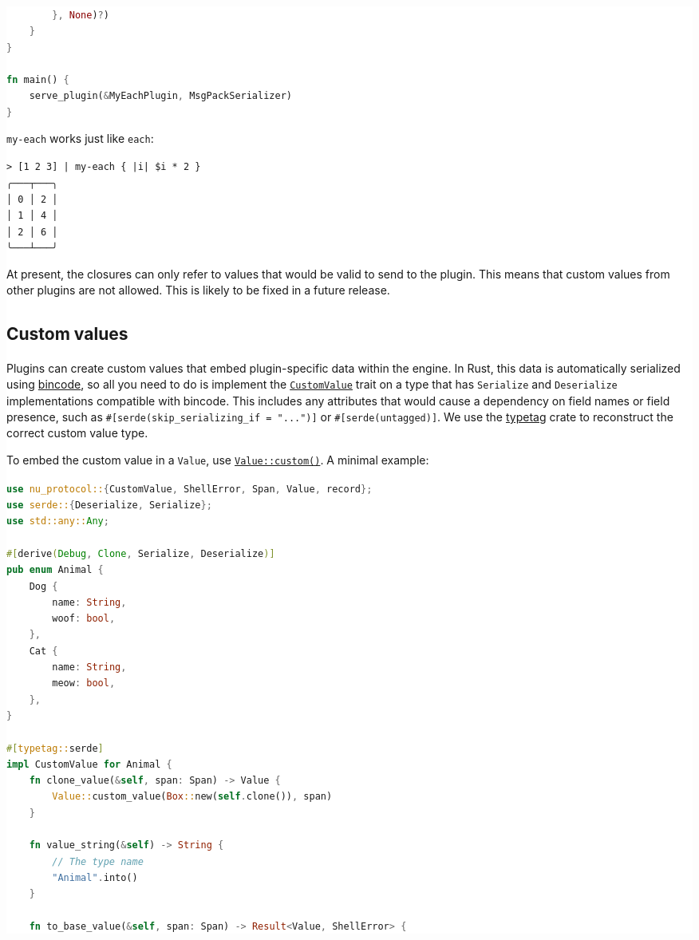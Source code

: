 ```rust
        }, None)?)
    }
}

fn main() {
    serve_plugin(&MyEachPlugin, MsgPackSerializer)
}
```

`my-each` works just like `each`:

```nu
> [1 2 3] | my-each { |i| $i * 2 }
╭───┬───╮
│ 0 │ 2 │
│ 1 │ 4 │
│ 2 │ 6 │
╰───┴───╯
```

At present, the closures can only refer to values that would be valid to send to the plugin. This means that custom values from other plugins are not allowed. This is likely to be fixed in a future release.

## Custom values

Plugins can create custom values that embed plugin-specific data within the engine. In Rust, this data is automatically serialized using [bincode](https://crates.io/crates/bincode), so all you need to do is implement the [`CustomValue`](https://docs.rs/nu-protocol/latest/nu_protocol/trait.CustomValue.html) trait on a type that has `Serialize` and `Deserialize` implementations compatible with bincode. This includes any attributes that would cause a dependency on field names or field presence, such as `#[serde(skip_serializing_if = "...")]` or `#[serde(untagged)]`. We use the [typetag](https://crates.io/crates/typetag) crate to reconstruct the correct custom value type.

To embed the custom value in a `Value`, use [`Value::custom()`](https://docs.rs/nu-protocol/latest/nu_protocol/enum.Value.html#method.custom_value). A minimal example:

```rust
use nu_protocol::{CustomValue, ShellError, Span, Value, record};
use serde::{Deserialize, Serialize};
use std::any::Any;

#[derive(Debug, Clone, Serialize, Deserialize)]
pub enum Animal {
    Dog {
        name: String,
        woof: bool,
    },
    Cat {
        name: String,
        meow: bool,
    },
}

#[typetag::serde]
impl CustomValue for Animal {
    fn clone_value(&self, span: Span) -> Value {
        Value::custom_value(Box::new(self.clone()), span)
    }

    fn value_string(&self) -> String {
        // The type name
        "Animal".into()
    }

    fn to_base_value(&self, span: Span) -> Result<Value, ShellError> {
```